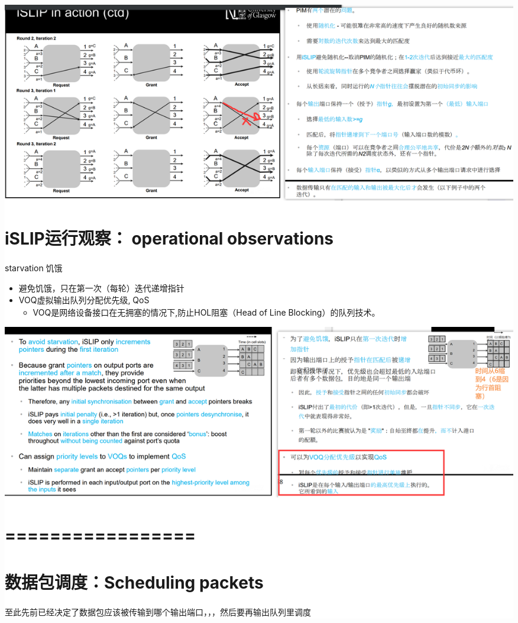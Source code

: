 ![](/static/2022-05-15-00-45-23.png)

# iSLIP运行观察： operational observations 

starvation 饥饿

* 避免饥饿，只在第一次（每轮）迭代递增指针
* VOQ虚拟输出队列分配优先级, QoS
  * VOQ是网络设备接口在无拥塞的情况下,防止HOL阻塞（Head of Line Blocking）的队列技术。

![](/static/2022-05-15-01-02-33.png)

# =================

# 数据包调度：Scheduling packets 

至此先前已经决定了数据包应该被传输到哪个输出端口，，，然后要再输出队列里调度
